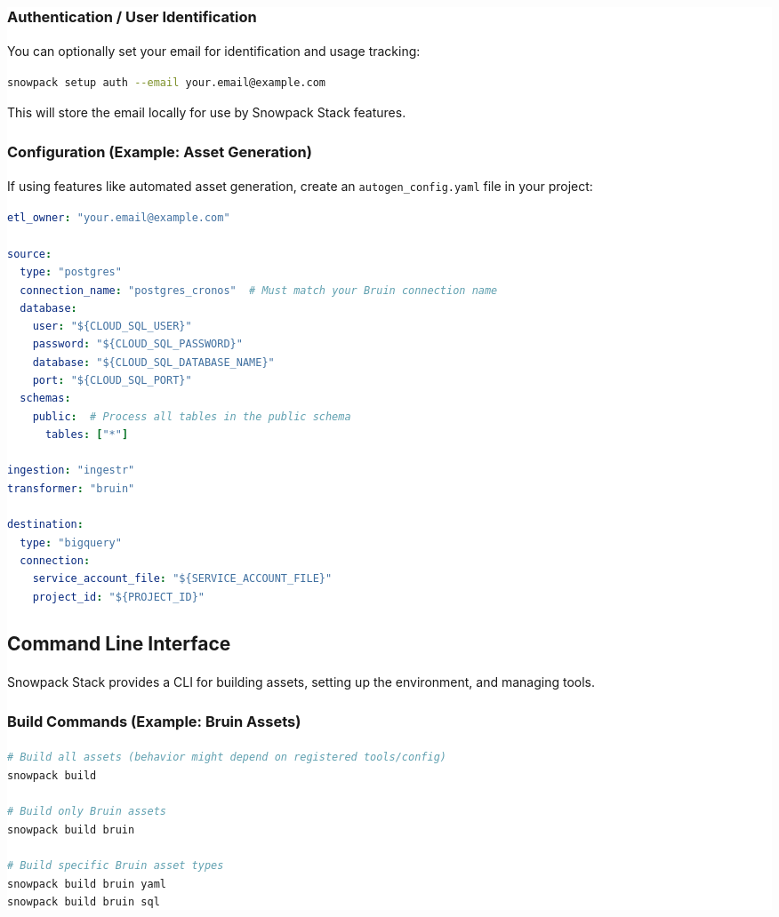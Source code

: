 ### Authentication / User Identification

You can optionally set your email for identification and usage tracking:

```bash
snowpack setup auth --email your.email@example.com
```
This will store the email locally for use by Snowpack Stack features.

### Configuration (Example: Asset Generation)

If using features like automated asset generation, create an `autogen_config.yaml` file in your project:

```yaml
etl_owner: "your.email@example.com"

source:
  type: "postgres"
  connection_name: "postgres_cronos"  # Must match your Bruin connection name
  database:
    user: "${CLOUD_SQL_USER}"
    password: "${CLOUD_SQL_PASSWORD}"
    database: "${CLOUD_SQL_DATABASE_NAME}"
    port: "${CLOUD_SQL_PORT}"
  schemas:
    public:  # Process all tables in the public schema
      tables: ["*"]

ingestion: "ingestr"
transformer: "bruin"

destination:
  type: "bigquery"
  connection:
    service_account_file: "${SERVICE_ACCOUNT_FILE}"
    project_id: "${PROJECT_ID}"
```

## Command Line Interface

Snowpack Stack provides a CLI for building assets, setting up the environment, and managing tools.

### Build Commands (Example: Bruin Assets)

```bash
# Build all assets (behavior might depend on registered tools/config)
snowpack build

# Build only Bruin assets
snowpack build bruin

# Build specific Bruin asset types
snowpack build bruin yaml
snowpack build bruin sql
```
